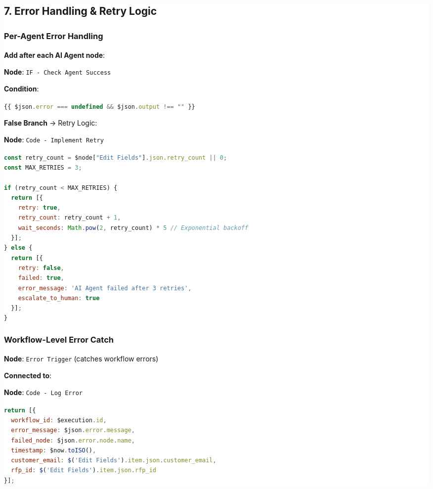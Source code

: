 ## 7. Error Handling & Retry Logic

### Per-Agent Error Handling

**Add after each AI Agent node**:

**Node**: `IF - Check Agent Success`

**Condition**:
```javascript
{{ $json.error === undefined && $json.output !== "" }}
```

**False Branch** → Retry Logic:

**Node**: `Code - Implement Retry`

```javascript
const retry_count = $node["Edit Fields"].json.retry_count || 0;
const MAX_RETRIES = 3;

if (retry_count < MAX_RETRIES) {
  return [{
    retry: true,
    retry_count: retry_count + 1,
    wait_seconds: Math.pow(2, retry_count) * 5 // Exponential backoff
  }];
} else {
  return [{
    retry: false,
    failed: true,
    error_message: 'AI Agent failed after 3 retries',
    escalate_to_human: true
  }];
}
```

### Workflow-Level Error Catch

**Node**: `Error Trigger` (catches workflow errors)

**Connected to**:

**Node**: `Code - Log Error`

```javascript
return [{
  workflow_id: $execution.id,
  error_message: $json.error.message,
  failed_node: $json.error.node.name,
  timestamp: $now.toISO(),
  customer_email: $('Edit Fields').item.json.customer_email,
  rfp_id: $('Edit Fields').item.json.rfp_id
}];
```
